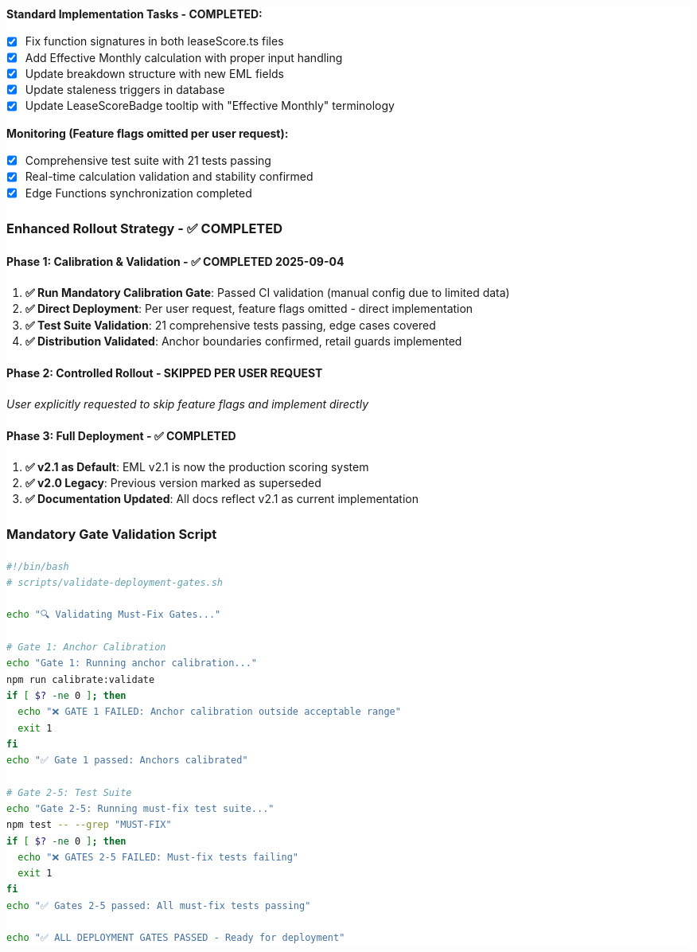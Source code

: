 **Standard Implementation Tasks - COMPLETED:**
- [x] Fix function signatures in both leaseScore.ts files
- [x] Add Effective Monthly calculation with proper input handling
- [x] Update breakdown structure with new EML fields
- [x] Update staleness triggers in database  
- [x] Update LeaseScoreBadge tooltip with "Effective Monthly" terminology

**Monitoring (Feature flags omitted per user request):**
- [x] Comprehensive test suite with 21 tests passing
- [x] Real-time calculation validation and stability confirmed
- [x] Edge Functions synchronization completed

### Enhanced Rollout Strategy - ✅ COMPLETED

#### Phase 1: Calibration & Validation - ✅ COMPLETED 2025-09-04
1. **✅ Run Mandatory Calibration Gate**: Passed CI validation (manual config due to limited data)
2. **✅ Direct Deployment**: Per user request, feature flags omitted - direct implementation  
3. **✅ Test Suite Validation**: 21 comprehensive tests passing, edge cases covered
4. **✅ Distribution Validated**: Anchor boundaries confirmed, retail guards implemented

#### Phase 2: Controlled Rollout - SKIPPED PER USER REQUEST
*User explicitly requested to skip feature flags and implement directly*

#### Phase 3: Full Deployment - ✅ COMPLETED
1. **✅ v2.1 as Default**: EML v2.1 is now the production scoring system
2. **✅ v2.0 Legacy**: Previous version marked as superseded
3. **✅ Documentation Updated**: All docs reflect v2.1 as current implementation

### Mandatory Gate Validation Script

```bash
#!/bin/bash
# scripts/validate-deployment-gates.sh

echo "🔍 Validating Must-Fix Gates..."

# Gate 1: Anchor Calibration
echo "Gate 1: Running anchor calibration..."
npm run calibrate:validate
if [ $? -ne 0 ]; then
  echo "❌ GATE 1 FAILED: Anchor calibration outside acceptable range"
  exit 1
fi
echo "✅ Gate 1 passed: Anchors calibrated"

# Gate 2-5: Test Suite
echo "Gate 2-5: Running must-fix test suite..."
npm test -- --grep "MUST-FIX"
if [ $? -ne 0 ]; then
  echo "❌ GATES 2-5 FAILED: Must-fix tests failing"
  exit 1
fi
echo "✅ Gates 2-5 passed: All must-fix tests passing"

echo "✅ ALL DEPLOYMENT GATES PASSED - Ready for deployment"
```

